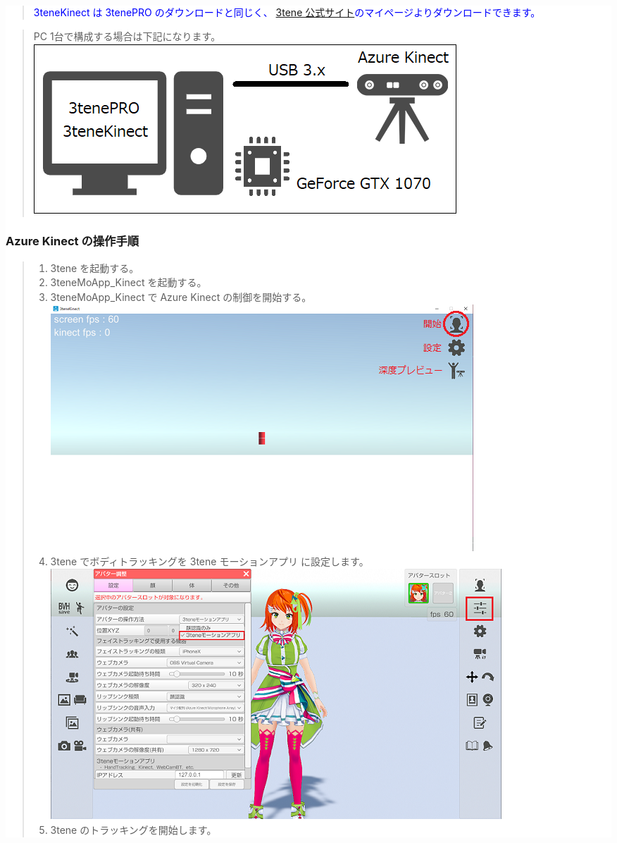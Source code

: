 ><font color="Blue">3teneKinect は 3tenePRO のダウンロードと同じく、
><a href="https://www.3tene.com" target="_blank">3tene 公式サイト</a>のマイページよりダウンロードできます。</font>

>PC 1台で構成する場合は下記になります。
>![画像](image/kinect_howto_1.png "")


### Azure Kinect の操作手順

>1. 3tene を起動する。
>2. 3teneMoApp_Kinect を起動する。
>3. 3teneMoApp_Kinect で Azure Kinect の制御を開始する。
>![画像](image/AzureKinect_1.png "")
>4. 3tene でボディトラッキングを 3tene モーションアプリ に設定します。
>![画像](image/AzureKinect_2.png "")
>5. 3tene のトラッキングを開始します。